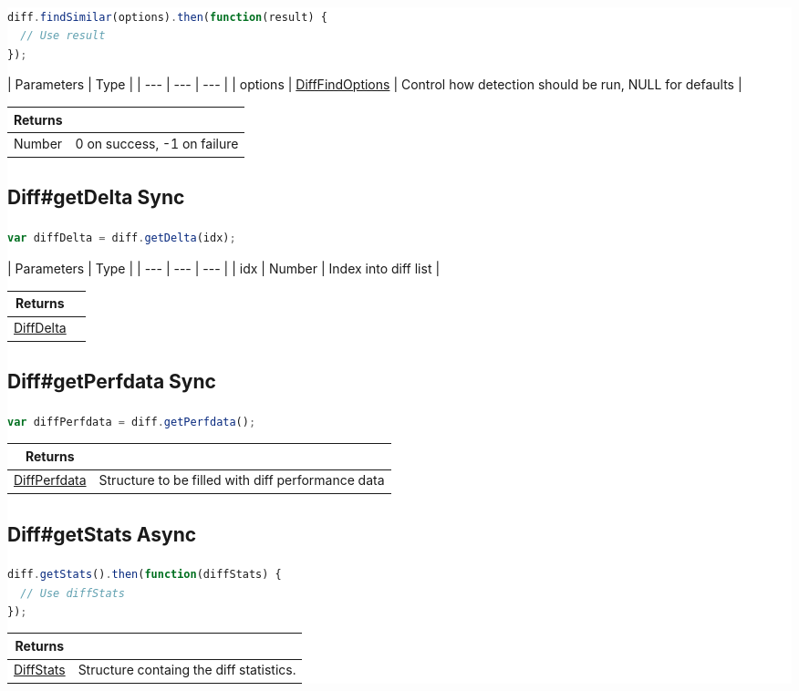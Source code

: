 ```js
diff.findSimilar(options).then(function(result) {
  // Use result
});
```

| Parameters | Type |
| --- | --- | --- |
| options | [DiffFindOptions](/api/diff_find_options/) | Control how detection should be run, NULL for defaults |

| Returns |  |
| --- | --- |
| Number |  0 on success, -1 on failure |

## <a name="getDelta"></a><span>Diff#</span>getDelta <span class="tags"><span class="sync">Sync</span></span>

```js
var diffDelta = diff.getDelta(idx);
```

| Parameters | Type |
| --- | --- | --- |
| idx | Number | Index into diff list |

| Returns |  |
| --- | --- |
| [DiffDelta](/api/diff_delta/) |  |

## <a name="getPerfdata"></a><span>Diff#</span>getPerfdata <span class="tags"><span class="sync">Sync</span></span>

```js
var diffPerfdata = diff.getPerfdata();
```

| Returns |  |
| --- | --- |
| [DiffPerfdata](/api/diff_perfdata/) | Structure to be filled with diff performance data |

## <a name="getStats"></a><span>Diff#</span>getStats <span class="tags"><span class="async">Async</span></span>

```js
diff.getStats().then(function(diffStats) {
  // Use diffStats
});
```

| Returns |  |
| --- | --- |
| [DiffStats](/api/diff_stats/) | Structure containg the diff statistics. |
